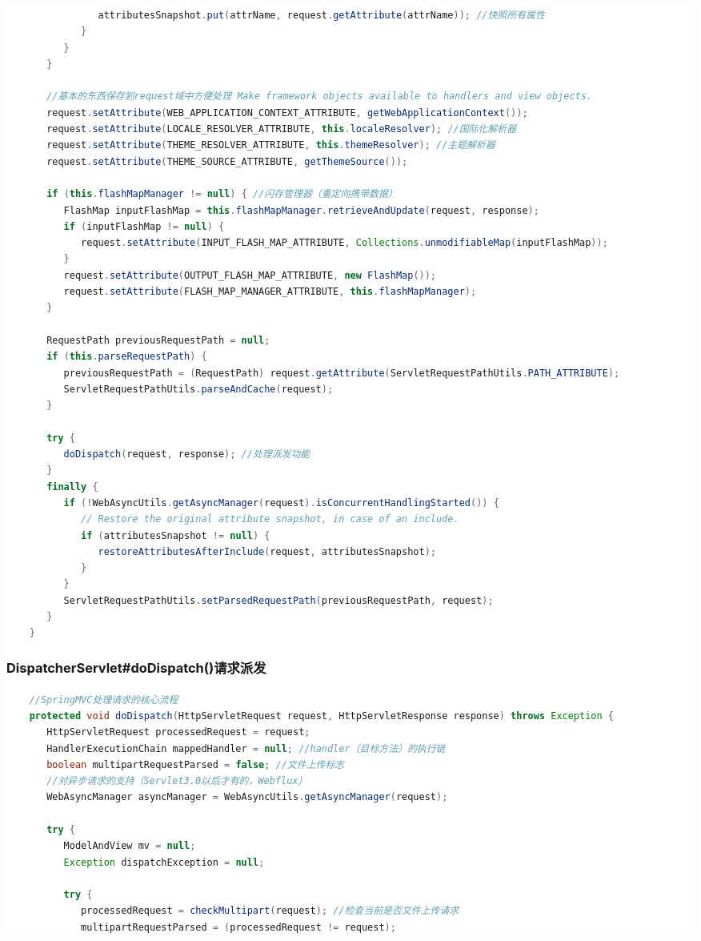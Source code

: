 ```java
                attributesSnapshot.put(attrName, request.getAttribute(attrName)); //快照所有属性
             }
          }
       }

       //基本的东西保存到request域中方便处理 Make framework objects available to handlers and view objects.
       request.setAttribute(WEB_APPLICATION_CONTEXT_ATTRIBUTE, getWebApplicationContext());
       request.setAttribute(LOCALE_RESOLVER_ATTRIBUTE, this.localeResolver); //国际化解析器
       request.setAttribute(THEME_RESOLVER_ATTRIBUTE, this.themeResolver); //主题解析器
       request.setAttribute(THEME_SOURCE_ATTRIBUTE, getThemeSource());

       if (this.flashMapManager != null) { //闪存管理器（重定向携带数据）
          FlashMap inputFlashMap = this.flashMapManager.retrieveAndUpdate(request, response);
          if (inputFlashMap != null) {
             request.setAttribute(INPUT_FLASH_MAP_ATTRIBUTE, Collections.unmodifiableMap(inputFlashMap));
          }
          request.setAttribute(OUTPUT_FLASH_MAP_ATTRIBUTE, new FlashMap());
          request.setAttribute(FLASH_MAP_MANAGER_ATTRIBUTE, this.flashMapManager);
       }

       RequestPath previousRequestPath = null;
       if (this.parseRequestPath) {
          previousRequestPath = (RequestPath) request.getAttribute(ServletRequestPathUtils.PATH_ATTRIBUTE);
          ServletRequestPathUtils.parseAndCache(request);
       }

       try {
          doDispatch(request, response); //处理派发功能
       }
       finally {
          if (!WebAsyncUtils.getAsyncManager(request).isConcurrentHandlingStarted()) {
             // Restore the original attribute snapshot, in case of an include.
             if (attributesSnapshot != null) {
                restoreAttributesAfterInclude(request, attributesSnapshot);
             }
          }
          ServletRequestPathUtils.setParsedRequestPath(previousRequestPath, request);
       }
    }
```

### DispatcherServlet#doDispatch()请求派发

```java
    //SpringMVC处理请求的核心流程
    protected void doDispatch(HttpServletRequest request, HttpServletResponse response) throws Exception {
       HttpServletRequest processedRequest = request;
       HandlerExecutionChain mappedHandler = null; //handler（目标方法）的执行链
       boolean multipartRequestParsed = false; //文件上传标志
       //对异步请求的支持（Servlet3.0以后才有的，Webflux）
       WebAsyncManager asyncManager = WebAsyncUtils.getAsyncManager(request);

       try {
          ModelAndView mv = null;
          Exception dispatchException = null;

          try {
             processedRequest = checkMultipart(request); //检查当前是否文件上传请求
             multipartRequestParsed = (processedRequest != request);

```